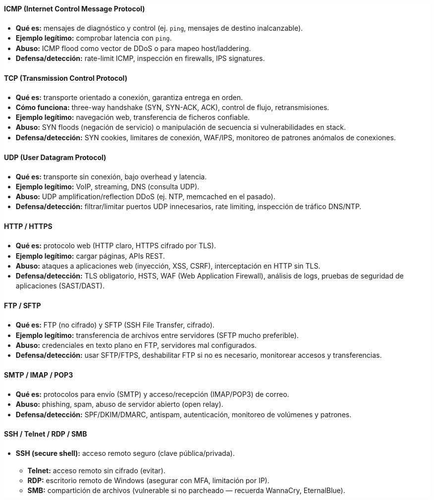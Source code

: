 #### ICMP (Internet Control Message Protocol)

- **Qué es:** mensajes de diagnóstico y control (ej. `ping`, mensajes de destino inalcanzable).
- **Ejemplo legítimo:** comprobar latencia con `ping`.
- **Abuso:** ICMP flood como vector de DDoS o para mapeo host/laddering.
- **Defensa/detección:** rate-limit ICMP, inspección en firewalls, IPS signatures.

#### TCP (Transmission Control Protocol)

- **Qué es:** transporte orientado a conexión, garantiza entrega en orden.
- **Cómo funciona:** three-way handshake (SYN, SYN-ACK, ACK), control de flujo, retransmisiones.
- **Ejemplo legítimo:** navegación web, transferencia de ficheros confiable.
- **Abuso:** SYN floods (negación de servicio) o manipulación de secuencia si vulnerabilidades en stack.
- **Defensa/detección:** SYN cookies, limitares de conexión, WAF/IPS, monitoreo de patrones anómalos de conexiones.

#### UDP (User Datagram Protocol)

- **Qué es:** transporte sin conexión, bajo overhead y latencia.
- **Ejemplo legítimo:** VoIP, streaming, DNS (consulta UDP).
- **Abuso:** UDP amplification/reflection DDoS (ej. NTP, memcached en el pasado).
- **Defensa/detección:** filtrar/limitar puertos UDP innecesarios, rate limiting, inspección de tráfico DNS/NTP.

#### HTTP / HTTPS

- **Qué es:** protocolo web (HTTP claro, HTTPS cifrado por TLS).
- **Ejemplo legítimo:** cargar páginas, APIs REST.
- **Abuso:** ataques a aplicaciones web (inyección, XSS, CSRF), interceptación en HTTP sin TLS.
- **Defensa/detección:** TLS obligatorio, HSTS, WAF (Web Application Firewall), análisis de logs, pruebas de seguridad de aplicaciones (SAST/DAST).

#### FTP / SFTP

- **Qué es:** FTP (no cifrado) y SFTP (SSH File Transfer, cifrado).
- **Ejemplo legítimo:** transferencia de archivos entre servidores (SFTP mucho preferible).
- **Abuso:** credenciales en texto plano en FTP, servidores mal configurados.
- **Defensa/detección:** usar SFTP/FTPS, deshabilitar FTP si no es necesario, monitorear accesos y transferencias.

#### SMTP / IMAP / POP3

- **Qué es:** protocolos para envío (SMTP) y acceso/recepción (IMAP/POP3) de correo.
- **Abuso:** phishing, spam, abuso de servidor abierto (open relay).
- **Defensa/detección:** SPF/DKIM/DMARC, antispam, autenticación, monitoreo de volúmenes y patrones.

#### SSH / Telnet / RDP / SMB

- **SSH (secure shell):** acceso remoto seguro (clave pública/privada).

  - **Telnet:** acceso remoto sin cifrado (evitar).
  - **RDP:** escritorio remoto de Windows (asegurar con MFA, limitación por IP).
  - **SMB:** compartición de archivos (vulnerable si no parcheado — recuerda WannaCry, EternalBlue).
